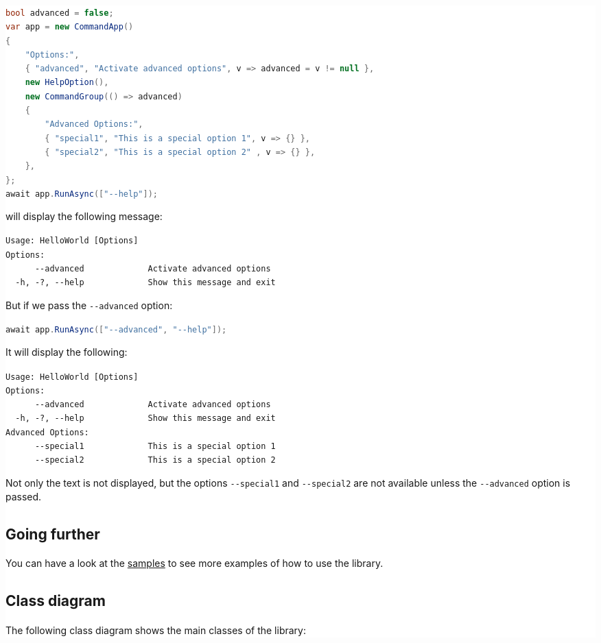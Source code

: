 ```csharp
bool advanced = false;
var app = new CommandApp()
{
    "Options:",
    { "advanced", "Activate advanced options", v => advanced = v != null },
    new HelpOption(),
    new CommandGroup(() => advanced)
    {
        "Advanced Options:",
        { "special1", "This is a special option 1", v => {} },
        { "special2", "This is a special option 2" , v => {} },
    },
};
await app.RunAsync(["--help"]);
```

will display the following message:

```
Usage: HelloWorld [Options]
Options:
      --advanced             Activate advanced options
  -h, -?, --help             Show this message and exit
```

But if we pass the `--advanced` option:

```csharp
await app.RunAsync(["--advanced", "--help"]);
```
It will display the following:

```
Usage: HelloWorld [Options]
Options:
      --advanced             Activate advanced options
  -h, -?, --help             Show this message and exit
Advanced Options:
      --special1             This is a special option 1
      --special2             This is a special option 2
```

Not only the text is not displayed, but the options `--special1` and `--special2` are not available unless the `--advanced` option is passed.

## Going further

You can have a look at the [samples](https://github.com/XenoAtom/XenoAtom.CommandLine/tree/main/samples) to see more examples of how to use the library.

## Class diagram

The following class diagram shows the main classes of the library:
